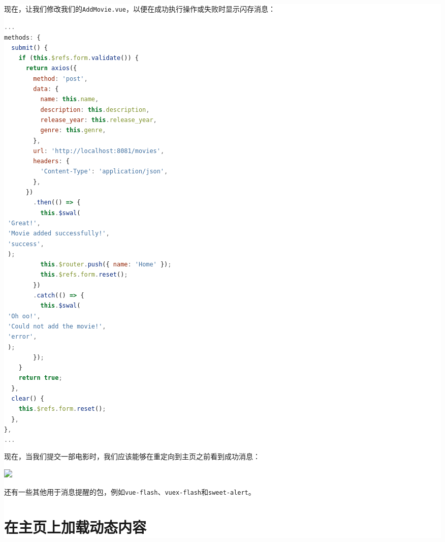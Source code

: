 现在，让我们修改我们的`AddMovie.vue`，以便在成功执行操作或失败时显示闪存消息：

```js
...
methods: {
  submit() {
    if (this.$refs.form.validate()) {
      return axios({
        method: 'post',
        data: {
          name: this.name,
          description: this.description,
          release_year: this.release_year,
          genre: this.genre,
        },
        url: 'http://localhost:8081/movies',
        headers: {
          'Content-Type': 'application/json',
        },
      })
        .then(() => {
          this.$swal(
 'Great!',
 'Movie added successfully!',
 'success',
 );
          this.$router.push({ name: 'Home' });
          this.$refs.form.reset();
        })
        .catch(() => {
          this.$swal(
 'Oh oo!',
 'Could not add the movie!',
 'error',
 );
        });
    }
    return true;
  },
  clear() {
    this.$refs.form.reset();
  },
},
...
```

现在，当我们提交一部电影时，我们应该能够在重定向到主页之前看到成功消息：

![](https://github.com/OpenDocCN/freelearn-node-zh/raw/master/docs/flstk-dev-vue-node/img/e379a65e-69c5-4a66-931b-ce8bf96ff61f.png)

还有一些其他用于消息提醒的包，例如`vue-flash`、`vuex-flash`和`sweet-alert`。

# 在主页上加载动态内容
